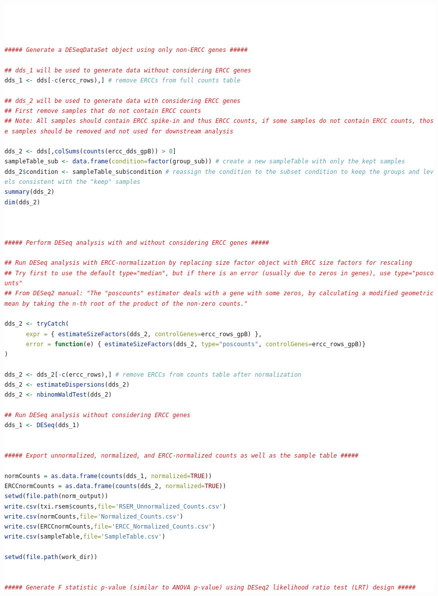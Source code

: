 ```R




##### Generate a DESeqDataSet object using only non-ERCC genes #####

## dds_1 will be used to generate data without considering ERCC genes
dds_1 <- dds[-c(ercc_rows),] # remove ERCCs from full counts table

## dds_2 will be used to generate data with considering ERCC genes
## First remove samples that do not contain ERCC counts
## Note: All samples should contain ERCC spike-in and thus ERCC counts, if some samples do not contain ERCC counts, those samples should be removed and not used for downstream analysis

dds_2 <- dds[,colSums(counts(ercc_dds_gpB)) > 0] 
sampleTable_sub <- data.frame(condition=factor(group_sub)) # create a new sampleTable with only the kept samples
dds_2$condition <- sampleTable_sub$condition # reassign the condition to the subset condition to keep the groups and levels consistent with the "keep" samples
summary(dds_2)
dim(dds_2)



##### Perform DESeq analysis with and without considering ERCC genes #####

## Run DESeq analysis with ERCC-normalization by replacing size factor object with ERCC size factors for rescaling
## Try first to use the default type="median", but if there is an error (usually due to zeros in genes), use type="poscounts"
## From DESeq2 manual: "The "poscounts" estimator deals with a gene with some zeros, by calculating a modified geometric mean by taking the n-th root of the product of the non-zero counts."

dds_2 <- tryCatch(
      expr = { estimateSizeFactors(dds_2, controlGenes=ercc_rows_gpB) },
      error = function(e) { estimateSizeFactors(dds_2, type="poscounts", controlGenes=ercc_rows_gpB)}
)

dds_2 <- dds_2[-c(ercc_rows),] # remove ERCCs from counts table after normalization
dds_2 <- estimateDispersions(dds_2)
dds_2 <- nbinomWaldTest(dds_2)

## Run DESeq analysis without considering ERCC genes
dds_1 <- DESeq(dds_1)


##### Export unnormalized, normalized, and ERCC-normalized counts as well as the sample table #####

normCounts = as.data.frame(counts(dds_1, normalized=TRUE))
ERCCnormCounts = as.data.frame(counts(dds_2, normalized=TRUE))
setwd(file.path(norm_output))
write.csv(txi.rsem$counts,file='RSEM_Unnormalized_Counts.csv')
write.csv(normCounts,file='Normalized_Counts.csv')
write.csv(ERCCnormCounts,file='ERCC_Normalized_Counts.csv')
write.csv(sampleTable,file='SampleTable.csv')

setwd(file.path(work_dir))


##### Generate F statistic p-value (similar to ANOVA p-value) using DESeq2 likelihood ratio test (LRT) design #####

```